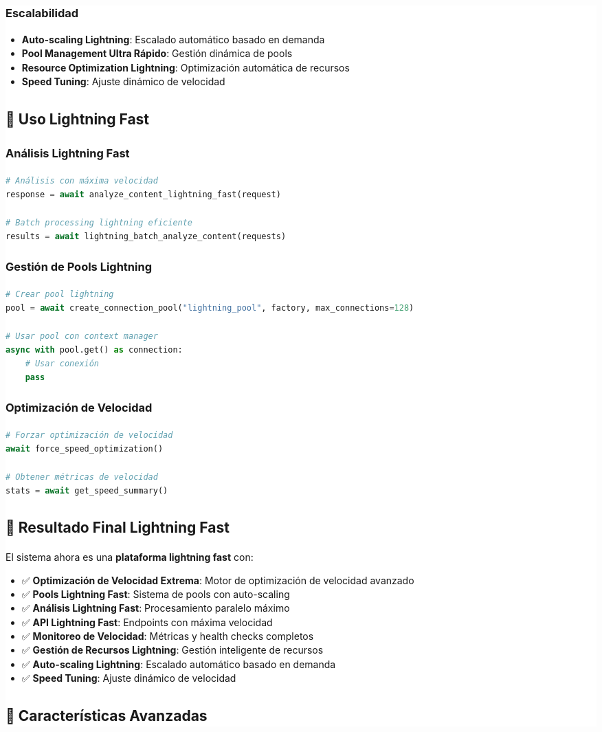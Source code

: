 ### **Escalabilidad**
- **Auto-scaling Lightning**: Escalado automático basado en demanda
- **Pool Management Ultra Rápido**: Gestión dinámica de pools
- **Resource Optimization Lightning**: Optimización automática de recursos
- **Speed Tuning**: Ajuste dinámico de velocidad

## 🚀 **Uso Lightning Fast**

### **Análisis Lightning Fast**
```python
# Análisis con máxima velocidad
response = await analyze_content_lightning_fast(request)

# Batch processing lightning eficiente
results = await lightning_batch_analyze_content(requests)
```

### **Gestión de Pools Lightning**
```python
# Crear pool lightning
pool = await create_connection_pool("lightning_pool", factory, max_connections=128)

# Usar pool con context manager
async with pool.get() as connection:
    # Usar conexión
    pass
```

### **Optimización de Velocidad**
```python
# Forzar optimización de velocidad
await force_speed_optimization()

# Obtener métricas de velocidad
stats = await get_speed_summary()
```

## 🎉 **Resultado Final Lightning Fast**

El sistema ahora es una **plataforma lightning fast** con:

- ✅ **Optimización de Velocidad Extrema**: Motor de optimización de velocidad avanzado
- ✅ **Pools Lightning Fast**: Sistema de pools con auto-scaling
- ✅ **Análisis Lightning Fast**: Procesamiento paralelo máximo
- ✅ **API Lightning Fast**: Endpoints con máxima velocidad
- ✅ **Monitoreo de Velocidad**: Métricas y health checks completos
- ✅ **Gestión de Recursos Lightning**: Gestión inteligente de recursos
- ✅ **Auto-scaling Lightning**: Escalado automático basado en demanda
- ✅ **Speed Tuning**: Ajuste dinámico de velocidad

## 🔮 **Características Avanzadas**
